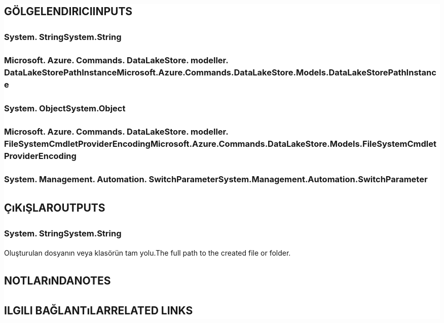 ## <span data-ttu-id="ce454-146">GÖLGELENDIRICI</span><span class="sxs-lookup"><span data-stu-id="ce454-146">INPUTS</span></span>

### <span data-ttu-id="ce454-147">System. String</span><span class="sxs-lookup"><span data-stu-id="ce454-147">System.String</span></span>

### <span data-ttu-id="ce454-148">Microsoft. Azure. Commands. DataLakeStore. modeller. DataLakeStorePathInstance</span><span class="sxs-lookup"><span data-stu-id="ce454-148">Microsoft.Azure.Commands.DataLakeStore.Models.DataLakeStorePathInstance</span></span>

### <span data-ttu-id="ce454-149">System. Object</span><span class="sxs-lookup"><span data-stu-id="ce454-149">System.Object</span></span>

### <span data-ttu-id="ce454-150">Microsoft. Azure. Commands. DataLakeStore. modeller. FileSystemCmdletProviderEncoding</span><span class="sxs-lookup"><span data-stu-id="ce454-150">Microsoft.Azure.Commands.DataLakeStore.Models.FileSystemCmdletProviderEncoding</span></span>

### <span data-ttu-id="ce454-151">System. Management. Automation. SwitchParameter</span><span class="sxs-lookup"><span data-stu-id="ce454-151">System.Management.Automation.SwitchParameter</span></span>

## <span data-ttu-id="ce454-152">ÇıKıŞLAR</span><span class="sxs-lookup"><span data-stu-id="ce454-152">OUTPUTS</span></span>

### <span data-ttu-id="ce454-153">System. String</span><span class="sxs-lookup"><span data-stu-id="ce454-153">System.String</span></span>
<span data-ttu-id="ce454-154">Oluşturulan dosyanın veya klasörün tam yolu.</span><span class="sxs-lookup"><span data-stu-id="ce454-154">The full path to the created file or folder.</span></span>

## <span data-ttu-id="ce454-155">NOTLARıNDA</span><span class="sxs-lookup"><span data-stu-id="ce454-155">NOTES</span></span>

## <span data-ttu-id="ce454-156">ILGILI BAĞLANTıLAR</span><span class="sxs-lookup"><span data-stu-id="ce454-156">RELATED LINKS</span></span>
